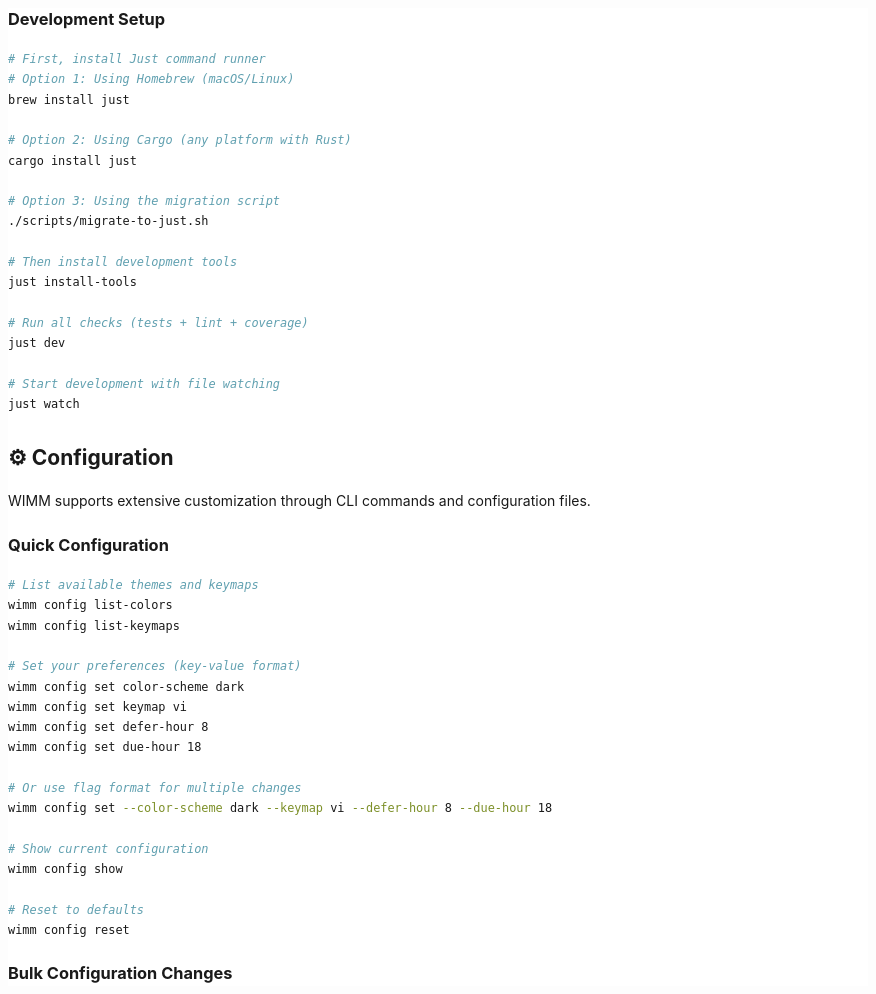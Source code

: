 ### Development Setup

```bash
# First, install Just command runner
# Option 1: Using Homebrew (macOS/Linux)
brew install just

# Option 2: Using Cargo (any platform with Rust)
cargo install just

# Option 3: Using the migration script
./scripts/migrate-to-just.sh

# Then install development tools
just install-tools

# Run all checks (tests + lint + coverage)
just dev

# Start development with file watching
just watch
```

## ⚙️ Configuration

WIMM supports extensive customization through CLI commands and configuration files.

### Quick Configuration

```bash
# List available themes and keymaps
wimm config list-colors
wimm config list-keymaps

# Set your preferences (key-value format)
wimm config set color-scheme dark
wimm config set keymap vi
wimm config set defer-hour 8
wimm config set due-hour 18

# Or use flag format for multiple changes
wimm config set --color-scheme dark --keymap vi --defer-hour 8 --due-hour 18

# Show current configuration
wimm config show

# Reset to defaults
wimm config reset
```

### Bulk Configuration Changes

